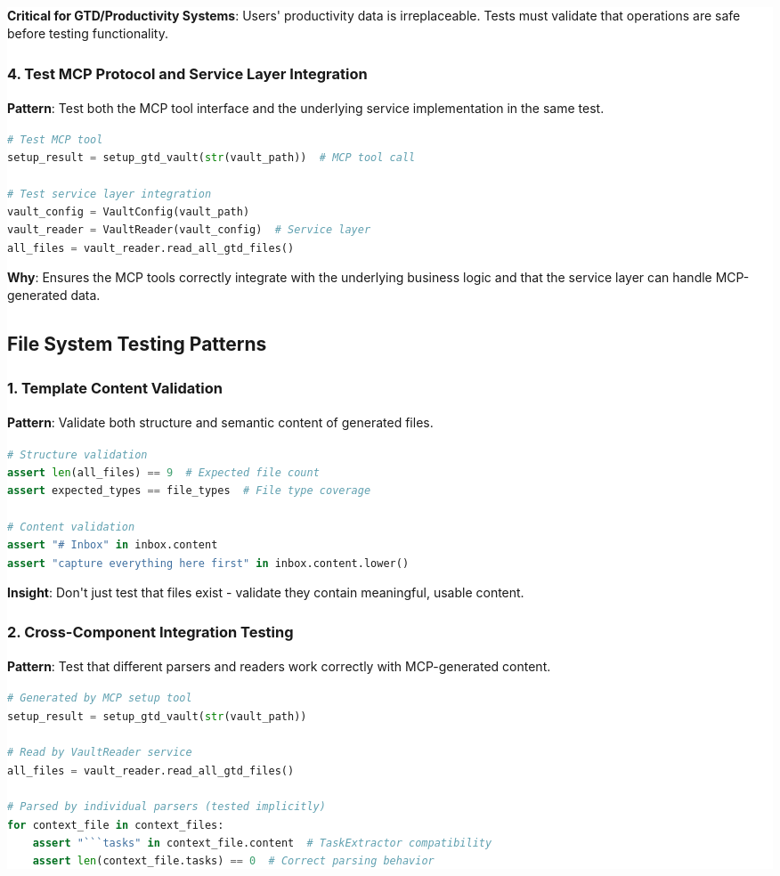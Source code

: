 **Critical for GTD/Productivity Systems**: Users' productivity data is irreplaceable. Tests must validate that operations are safe before testing functionality.

### 4. Test MCP Protocol and Service Layer Integration

**Pattern**: Test both the MCP tool interface and the underlying service implementation in the same test.

```python
# Test MCP tool
setup_result = setup_gtd_vault(str(vault_path))  # MCP tool call

# Test service layer integration
vault_config = VaultConfig(vault_path)
vault_reader = VaultReader(vault_config)  # Service layer
all_files = vault_reader.read_all_gtd_files()
```

**Why**: Ensures the MCP tools correctly integrate with the underlying business logic and that the service layer can handle MCP-generated data.

## File System Testing Patterns

### 1. Template Content Validation

**Pattern**: Validate both structure and semantic content of generated files.

```python
# Structure validation
assert len(all_files) == 9  # Expected file count
assert expected_types == file_types  # File type coverage

# Content validation
assert "# Inbox" in inbox.content
assert "capture everything here first" in inbox.content.lower()
```

**Insight**: Don't just test that files exist - validate they contain meaningful, usable content.

### 2. Cross-Component Integration Testing

**Pattern**: Test that different parsers and readers work correctly with MCP-generated content.

```python
# Generated by MCP setup tool
setup_result = setup_gtd_vault(str(vault_path))

# Read by VaultReader service
all_files = vault_reader.read_all_gtd_files()

# Parsed by individual parsers (tested implicitly)
for context_file in context_files:
    assert "```tasks" in context_file.content  # TaskExtractor compatibility
    assert len(context_file.tasks) == 0  # Correct parsing behavior
```

